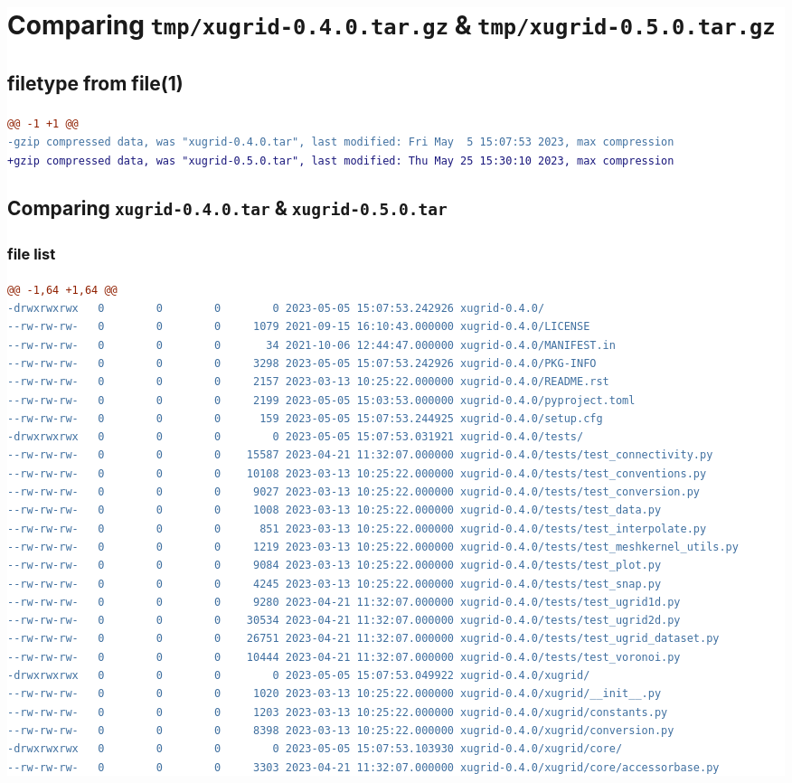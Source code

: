 # Comparing `tmp/xugrid-0.4.0.tar.gz` & `tmp/xugrid-0.5.0.tar.gz`

## filetype from file(1)

```diff
@@ -1 +1 @@
-gzip compressed data, was "xugrid-0.4.0.tar", last modified: Fri May  5 15:07:53 2023, max compression
+gzip compressed data, was "xugrid-0.5.0.tar", last modified: Thu May 25 15:30:10 2023, max compression
```

## Comparing `xugrid-0.4.0.tar` & `xugrid-0.5.0.tar`

### file list

```diff
@@ -1,64 +1,64 @@
-drwxrwxrwx   0        0        0        0 2023-05-05 15:07:53.242926 xugrid-0.4.0/
--rw-rw-rw-   0        0        0     1079 2021-09-15 16:10:43.000000 xugrid-0.4.0/LICENSE
--rw-rw-rw-   0        0        0       34 2021-10-06 12:44:47.000000 xugrid-0.4.0/MANIFEST.in
--rw-rw-rw-   0        0        0     3298 2023-05-05 15:07:53.242926 xugrid-0.4.0/PKG-INFO
--rw-rw-rw-   0        0        0     2157 2023-03-13 10:25:22.000000 xugrid-0.4.0/README.rst
--rw-rw-rw-   0        0        0     2199 2023-05-05 15:03:53.000000 xugrid-0.4.0/pyproject.toml
--rw-rw-rw-   0        0        0      159 2023-05-05 15:07:53.244925 xugrid-0.4.0/setup.cfg
-drwxrwxrwx   0        0        0        0 2023-05-05 15:07:53.031921 xugrid-0.4.0/tests/
--rw-rw-rw-   0        0        0    15587 2023-04-21 11:32:07.000000 xugrid-0.4.0/tests/test_connectivity.py
--rw-rw-rw-   0        0        0    10108 2023-03-13 10:25:22.000000 xugrid-0.4.0/tests/test_conventions.py
--rw-rw-rw-   0        0        0     9027 2023-03-13 10:25:22.000000 xugrid-0.4.0/tests/test_conversion.py
--rw-rw-rw-   0        0        0     1008 2023-03-13 10:25:22.000000 xugrid-0.4.0/tests/test_data.py
--rw-rw-rw-   0        0        0      851 2023-03-13 10:25:22.000000 xugrid-0.4.0/tests/test_interpolate.py
--rw-rw-rw-   0        0        0     1219 2023-03-13 10:25:22.000000 xugrid-0.4.0/tests/test_meshkernel_utils.py
--rw-rw-rw-   0        0        0     9084 2023-03-13 10:25:22.000000 xugrid-0.4.0/tests/test_plot.py
--rw-rw-rw-   0        0        0     4245 2023-03-13 10:25:22.000000 xugrid-0.4.0/tests/test_snap.py
--rw-rw-rw-   0        0        0     9280 2023-04-21 11:32:07.000000 xugrid-0.4.0/tests/test_ugrid1d.py
--rw-rw-rw-   0        0        0    30534 2023-04-21 11:32:07.000000 xugrid-0.4.0/tests/test_ugrid2d.py
--rw-rw-rw-   0        0        0    26751 2023-04-21 11:32:07.000000 xugrid-0.4.0/tests/test_ugrid_dataset.py
--rw-rw-rw-   0        0        0    10444 2023-04-21 11:32:07.000000 xugrid-0.4.0/tests/test_voronoi.py
-drwxrwxrwx   0        0        0        0 2023-05-05 15:07:53.049922 xugrid-0.4.0/xugrid/
--rw-rw-rw-   0        0        0     1020 2023-03-13 10:25:22.000000 xugrid-0.4.0/xugrid/__init__.py
--rw-rw-rw-   0        0        0     1203 2023-03-13 10:25:22.000000 xugrid-0.4.0/xugrid/constants.py
--rw-rw-rw-   0        0        0     8398 2023-03-13 10:25:22.000000 xugrid-0.4.0/xugrid/conversion.py
-drwxrwxrwx   0        0        0        0 2023-05-05 15:07:53.103930 xugrid-0.4.0/xugrid/core/
--rw-rw-rw-   0        0        0     3303 2023-04-21 11:32:07.000000 xugrid-0.4.0/xugrid/core/accessorbase.py
```